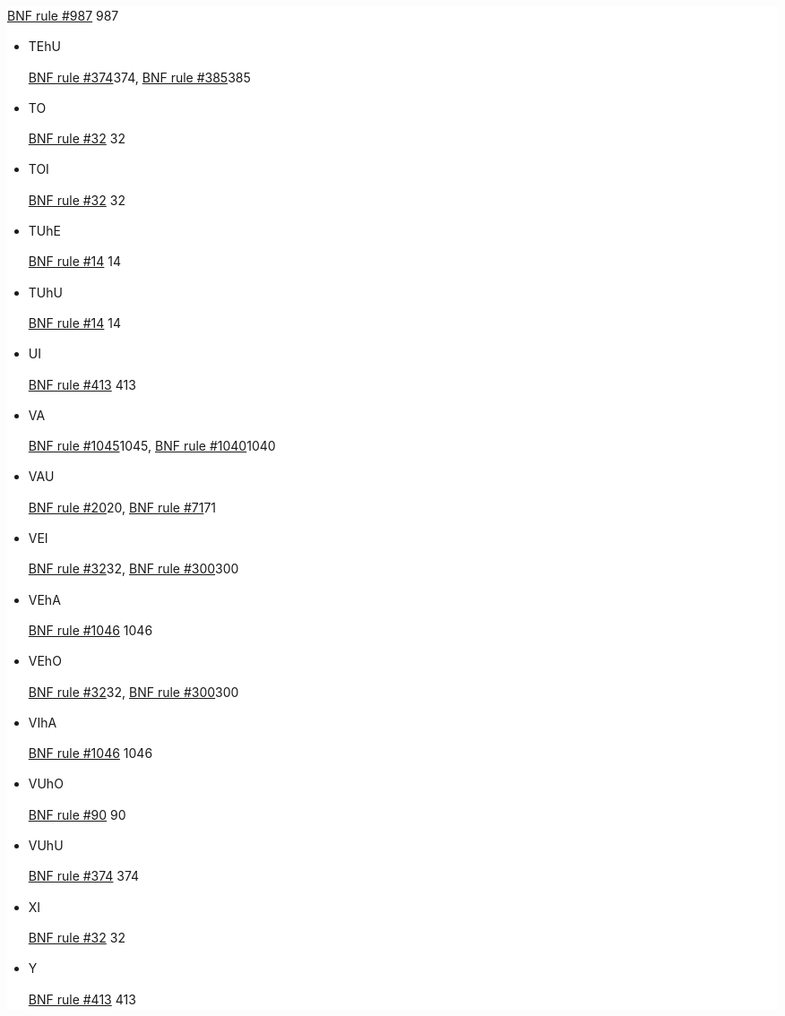   [BNF rule #987](chapter21#cll_bnf-987) 987

- TEhU

  [BNF rule #374](chapter21#cll_bnf-374)374, [BNF rule #385](chapter21#cll_bnf-385)385

- TO

  [BNF rule #32](chapter21#cll_bnf-32) 32

- TOI

  [BNF rule #32](chapter21#cll_bnf-32) 32

- TUhE

  [BNF rule #14](chapter21#cll_bnf-14) 14

- TUhU

  [BNF rule #14](chapter21#cll_bnf-14) 14

- UI

  [BNF rule #413](chapter21#cll_bnf-413) 413

- VA

  [BNF rule #1045](chapter21#cll_bnf-1045)1045, [BNF rule #1040](chapter21#cll_bnf-1040)1040

- VAU

  [BNF rule #20](chapter21#cll_bnf-20)20, [BNF rule #71](chapter21#cll_bnf-71)71

- VEI

  [BNF rule #32](chapter21#cll_bnf-32)32, [BNF rule #300](chapter21#cll_bnf-300)300

- VEhA

  [BNF rule #1046](chapter21#cll_bnf-1046) 1046

- VEhO

  [BNF rule #32](chapter21#cll_bnf-32)32, [BNF rule #300](chapter21#cll_bnf-300)300

- VIhA

  [BNF rule #1046](chapter21#cll_bnf-1046) 1046

- VUhO

  [BNF rule #90](chapter21#cll_bnf-90) 90

- VUhU

  [BNF rule #374](chapter21#cll_bnf-374) 374

- XI

  [BNF rule #32](chapter21#cll_bnf-32) 32

- Y

  [BNF rule #413](chapter21#cll_bnf-413) 413

